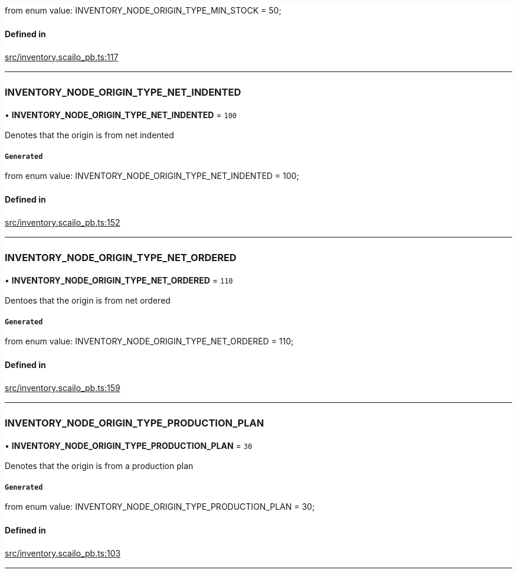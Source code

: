 from enum value: INVENTORY_NODE_ORIGIN_TYPE_MIN_STOCK = 50;

#### Defined in

[src/inventory.scailo_pb.ts:117](https://github.com/scailo/ts-sdk/blob/c10a36b57201dfa5903d4b53efa1e62aa6208936/src/inventory.scailo_pb.ts#L117)

___

### INVENTORY\_NODE\_ORIGIN\_TYPE\_NET\_INDENTED

• **INVENTORY\_NODE\_ORIGIN\_TYPE\_NET\_INDENTED** = ``100``

Denotes that the origin is from net indented

**`Generated`**

from enum value: INVENTORY_NODE_ORIGIN_TYPE_NET_INDENTED = 100;

#### Defined in

[src/inventory.scailo_pb.ts:152](https://github.com/scailo/ts-sdk/blob/c10a36b57201dfa5903d4b53efa1e62aa6208936/src/inventory.scailo_pb.ts#L152)

___

### INVENTORY\_NODE\_ORIGIN\_TYPE\_NET\_ORDERED

• **INVENTORY\_NODE\_ORIGIN\_TYPE\_NET\_ORDERED** = ``110``

Dentoes that the origin is from net ordered

**`Generated`**

from enum value: INVENTORY_NODE_ORIGIN_TYPE_NET_ORDERED = 110;

#### Defined in

[src/inventory.scailo_pb.ts:159](https://github.com/scailo/ts-sdk/blob/c10a36b57201dfa5903d4b53efa1e62aa6208936/src/inventory.scailo_pb.ts#L159)

___

### INVENTORY\_NODE\_ORIGIN\_TYPE\_PRODUCTION\_PLAN

• **INVENTORY\_NODE\_ORIGIN\_TYPE\_PRODUCTION\_PLAN** = ``30``

Denotes that the origin is from a production plan

**`Generated`**

from enum value: INVENTORY_NODE_ORIGIN_TYPE_PRODUCTION_PLAN = 30;

#### Defined in

[src/inventory.scailo_pb.ts:103](https://github.com/scailo/ts-sdk/blob/c10a36b57201dfa5903d4b53efa1e62aa6208936/src/inventory.scailo_pb.ts#L103)

___
